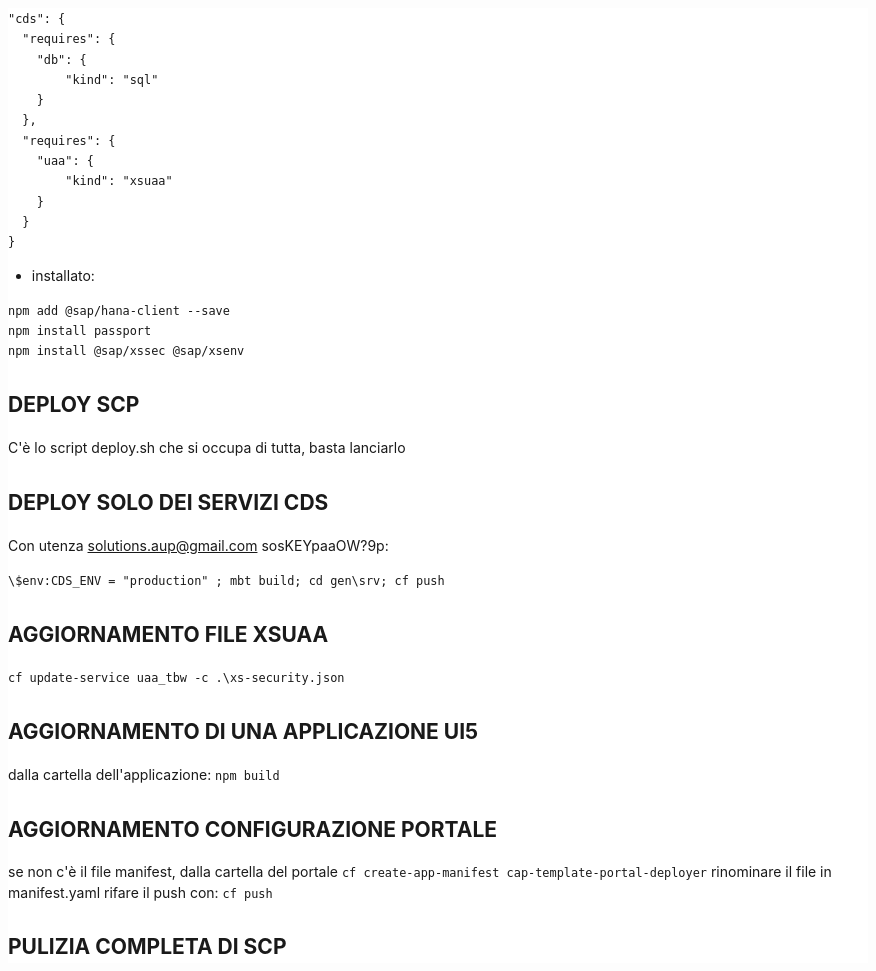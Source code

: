 ```
"cds": {
  "requires": {
    "db": {
        "kind": "sql"
    }
  },
  "requires": {
    "uaa": {
        "kind": "xsuaa"
    }
  }
}
```

-   installato:

```
npm add @sap/hana-client --save
npm install passport
npm install @sap/xssec @sap/xsenv
```

## DEPLOY SCP

C'è lo script deploy.sh che si occupa di tutta, basta lanciarlo

## DEPLOY SOLO DEI SERVIZI CDS

Con utenza solutions.aup@gmail.com sosKEYpaaOW?9p:

`\$env:CDS_ENV = "production" ; mbt build; cd gen\srv; cf push`

## AGGIORNAMENTO FILE XSUAA

`cf update-service uaa_tbw -c .\xs-security.json`

## AGGIORNAMENTO DI UNA APPLICAZIONE UI5

dalla cartella dell'applicazione:
`npm build`

## AGGIORNAMENTO CONFIGURAZIONE PORTALE

se non c'è il file manifest, dalla cartella del portale
`cf create-app-manifest cap-template-portal-deployer`
rinominare il file in manifest.yaml
rifare il push con:
`cf push`

## PULIZIA COMPLETA DI SCP
